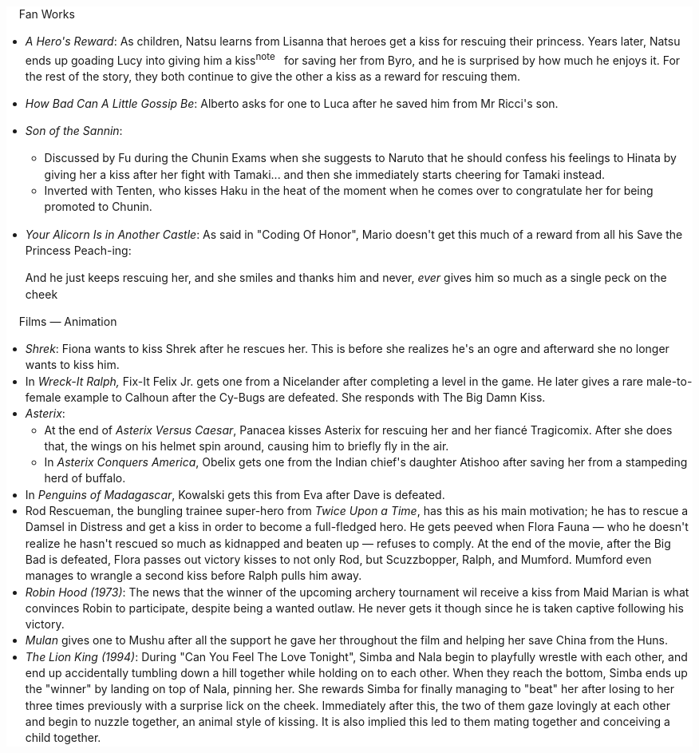     Fan Works 

-   _A Hero's Reward_: As children, Natsu learns from Lisanna that heroes get a kiss for rescuing their princess. Years later, Natsu ends up goading Lucy into giving him a kiss<sup>note&nbsp;</sup>  for saving her from Byro, and he is surprised by how much he enjoys it. For the rest of the story, they both continue to give the other a kiss as a reward for rescuing them.
-   _How Bad Can A Little Gossip Be_: Alberto asks for one to Luca after he saved him from Mr Ricci's son.
-   _Son of the Sannin_:
    -   Discussed by Fu during the Chunin Exams when she suggests to Naruto that he should confess his feelings to Hinata by giving her a kiss after her fight with Tamaki... and then she immediately starts cheering for Tamaki instead.
    -   Inverted with Tenten, who kisses Haku in the heat of the moment when he comes over to congratulate her for being promoted to Chunin.
-   _Your Alicorn Is in Another Castle_: As said in "Coding Of Honor", Mario doesn't get this much of a reward from all his Save the Princess Peach-ing:
    
    And he just keeps rescuing her, and she smiles and thanks him and never, _ever_ gives him so much as a single peck on the cheek
    

    Films — Animation 

-   _Shrek_: Fiona wants to kiss Shrek after he rescues her. This is before she realizes he's an ogre and afterward she no longer wants to kiss him.
-   In _Wreck-It Ralph,_ Fix-It Felix Jr. gets one from a Nicelander after completing a level in the game. He later gives a rare male-to-female example to Calhoun after the Cy-Bugs are defeated. She responds with The Big Damn Kiss.
-   _Asterix_:
    -   At the end of _Asterix Versus Caesar_, Panacea kisses Asterix for rescuing her and her fiancé Tragicomix. After she does that, the wings on his helmet spin around, causing him to briefly fly in the air.
    -   In _Asterix Conquers America_, Obelix gets one from the Indian chief's daughter Atishoo after saving her from a stampeding herd of buffalo.
-   In _Penguins of Madagascar_, Kowalski gets this from Eva after Dave is defeated.
-   Rod Rescueman, the bungling trainee super-hero from _Twice Upon a Time_, has this as his main motivation; he has to rescue a Damsel in Distress and get a kiss in order to become a full-fledged hero. He gets peeved when Flora Fauna — who he doesn't realize he hasn't rescued so much as kidnapped and beaten up — refuses to comply. At the end of the movie, after the Big Bad is defeated, Flora passes out victory kisses to not only Rod, but Scuzzbopper, Ralph, and Mumford. Mumford even manages to wrangle a second kiss before Ralph pulls him away.
-   _Robin Hood (1973)_: The news that the winner of the upcoming archery tournament wil receive a kiss from Maid Marian is what convinces Robin to participate, despite being a wanted outlaw. He never gets it though since he is taken captive following his victory.
-   _Mulan_ gives one to Mushu after all the support he gave her throughout the film and helping her save China from the Huns.
-   _The Lion King (1994)_: During "Can You Feel The Love Tonight", Simba and Nala begin to playfully wrestle with each other, and end up accidentally tumbling down a hill together while holding on to each other. When they reach the bottom, Simba ends up the "winner" by landing on top of Nala, pinning her. She rewards Simba for finally managing to "beat" her after losing to her three times previously with a surprise lick on the cheek. Immediately after this, the two of them gaze lovingly at each other and begin to nuzzle together, an animal style of kissing. It is also implied this led to them mating together and conceiving a child together.
